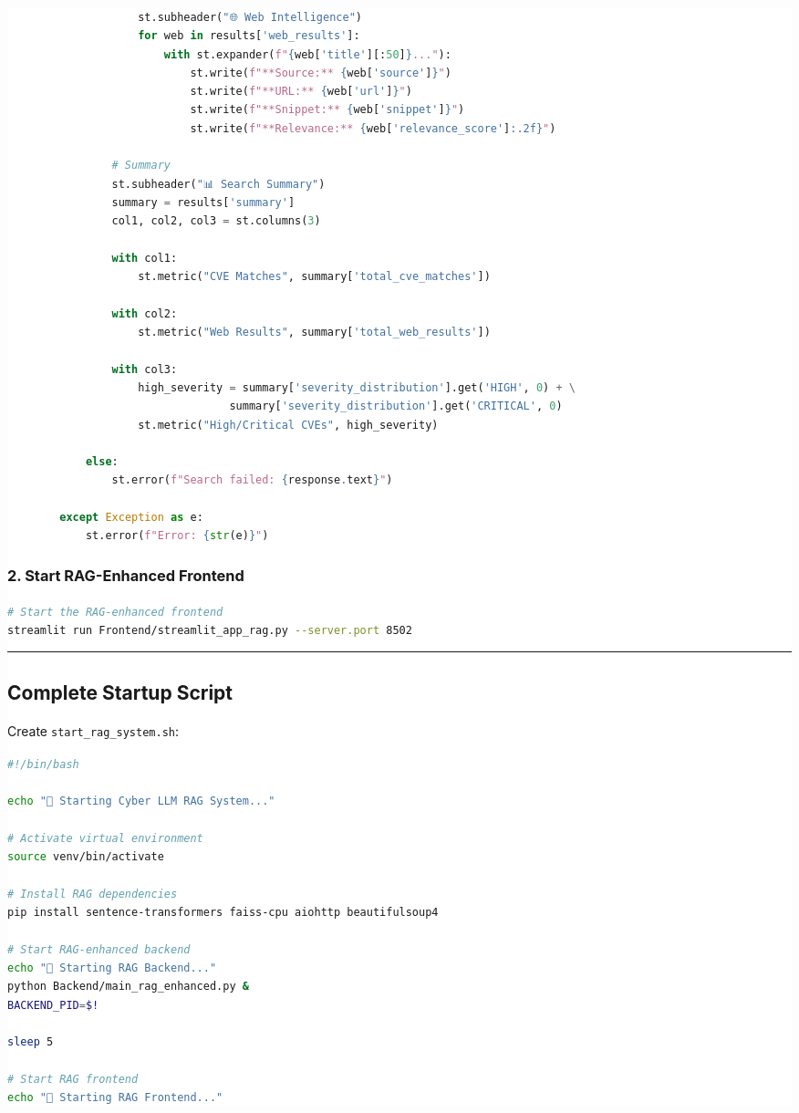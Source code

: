 ```python
                    st.subheader("🌐 Web Intelligence")
                    for web in results['web_results']:
                        with st.expander(f"{web['title'][:50]}..."):
                            st.write(f"**Source:** {web['source']}")
                            st.write(f"**URL:** {web['url']}")
                            st.write(f"**Snippet:** {web['snippet']}")
                            st.write(f"**Relevance:** {web['relevance_score']:.2f}")
                
                # Summary
                st.subheader("📊 Search Summary")
                summary = results['summary']
                col1, col2, col3 = st.columns(3)
                
                with col1:
                    st.metric("CVE Matches", summary['total_cve_matches'])
                
                with col2:
                    st.metric("Web Results", summary['total_web_results'])
                
                with col3:
                    high_severity = summary['severity_distribution'].get('HIGH', 0) + \
                                  summary['severity_distribution'].get('CRITICAL', 0)
                    st.metric("High/Critical CVEs", high_severity)
                
            else:
                st.error(f"Search failed: {response.text}")
                
        except Exception as e:
            st.error(f"Error: {str(e)}")
```

### 2. Start RAG-Enhanced Frontend

```bash
# Start the RAG-enhanced frontend
streamlit run Frontend/streamlit_app_rag.py --server.port 8502
```

---

## Complete Startup Script

Create `start_rag_system.sh`:

```bash
#!/bin/bash

echo "🚀 Starting Cyber LLM RAG System..."

# Activate virtual environment
source venv/bin/activate

# Install RAG dependencies
pip install sentence-transformers faiss-cpu aiohttp beautifulsoup4

# Start RAG-enhanced backend
echo "🔧 Starting RAG Backend..."
python Backend/main_rag_enhanced.py &
BACKEND_PID=$!

sleep 5

# Start RAG frontend
echo "🎨 Starting RAG Frontend..."
```